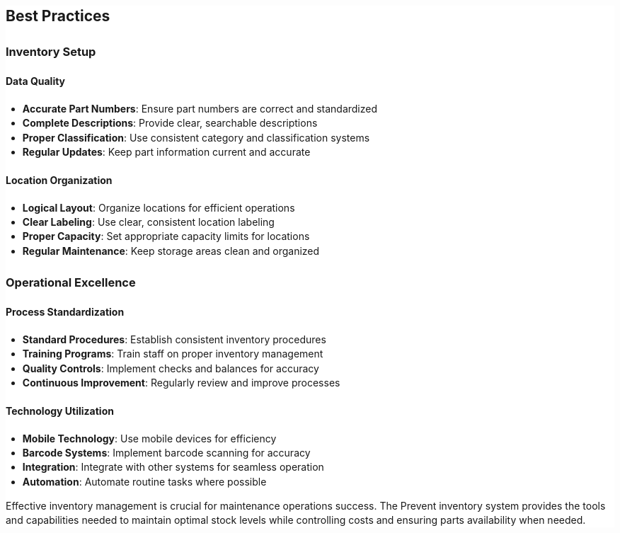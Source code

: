 ## Best Practices

### Inventory Setup

#### Data Quality
- **Accurate Part Numbers**: Ensure part numbers are correct and standardized
- **Complete Descriptions**: Provide clear, searchable descriptions
- **Proper Classification**: Use consistent category and classification systems
- **Regular Updates**: Keep part information current and accurate

#### Location Organization
- **Logical Layout**: Organize locations for efficient operations
- **Clear Labeling**: Use clear, consistent location labeling
- **Proper Capacity**: Set appropriate capacity limits for locations
- **Regular Maintenance**: Keep storage areas clean and organized

### Operational Excellence

#### Process Standardization
- **Standard Procedures**: Establish consistent inventory procedures
- **Training Programs**: Train staff on proper inventory management
- **Quality Controls**: Implement checks and balances for accuracy
- **Continuous Improvement**: Regularly review and improve processes

#### Technology Utilization
- **Mobile Technology**: Use mobile devices for efficiency
- **Barcode Systems**: Implement barcode scanning for accuracy
- **Integration**: Integrate with other systems for seamless operation
- **Automation**: Automate routine tasks where possible

Effective inventory management is crucial for maintenance operations success. The Prevent inventory system provides the tools and capabilities needed to maintain optimal stock levels while controlling costs and ensuring parts availability when needed.
